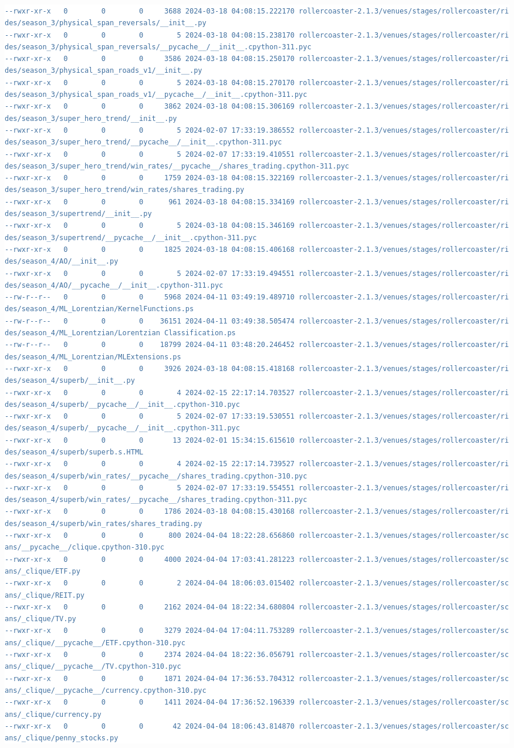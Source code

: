 ```diff
--rwxr-xr-x   0        0        0     3688 2024-03-18 04:08:15.222170 rollercoaster-2.1.3/venues/stages/rollercoaster/rides/season_3/physical_span_reversals/__init__.py
--rwxr-xr-x   0        0        0        5 2024-03-18 04:08:15.238170 rollercoaster-2.1.3/venues/stages/rollercoaster/rides/season_3/physical_span_reversals/__pycache__/__init__.cpython-311.pyc
--rwxr-xr-x   0        0        0     3586 2024-03-18 04:08:15.250170 rollercoaster-2.1.3/venues/stages/rollercoaster/rides/season_3/physical_span_roads_v1/__init__.py
--rwxr-xr-x   0        0        0        5 2024-03-18 04:08:15.270170 rollercoaster-2.1.3/venues/stages/rollercoaster/rides/season_3/physical_span_roads_v1/__pycache__/__init__.cpython-311.pyc
--rwxr-xr-x   0        0        0     3862 2024-03-18 04:08:15.306169 rollercoaster-2.1.3/venues/stages/rollercoaster/rides/season_3/super_hero_trend/__init__.py
--rwxr-xr-x   0        0        0        5 2024-02-07 17:33:19.386552 rollercoaster-2.1.3/venues/stages/rollercoaster/rides/season_3/super_hero_trend/__pycache__/__init__.cpython-311.pyc
--rwxr-xr-x   0        0        0        5 2024-02-07 17:33:19.410551 rollercoaster-2.1.3/venues/stages/rollercoaster/rides/season_3/super_hero_trend/win_rates/__pycache__/shares_trading.cpython-311.pyc
--rwxr-xr-x   0        0        0     1759 2024-03-18 04:08:15.322169 rollercoaster-2.1.3/venues/stages/rollercoaster/rides/season_3/super_hero_trend/win_rates/shares_trading.py
--rwxr-xr-x   0        0        0      961 2024-03-18 04:08:15.334169 rollercoaster-2.1.3/venues/stages/rollercoaster/rides/season_3/supertrend/__init__.py
--rwxr-xr-x   0        0        0        5 2024-03-18 04:08:15.346169 rollercoaster-2.1.3/venues/stages/rollercoaster/rides/season_3/supertrend/__pycache__/__init__.cpython-311.pyc
--rwxr-xr-x   0        0        0     1825 2024-03-18 04:08:15.406168 rollercoaster-2.1.3/venues/stages/rollercoaster/rides/season_4/AO/__init__.py
--rwxr-xr-x   0        0        0        5 2024-02-07 17:33:19.494551 rollercoaster-2.1.3/venues/stages/rollercoaster/rides/season_4/AO/__pycache__/__init__.cpython-311.pyc
--rw-r--r--   0        0        0     5968 2024-04-11 03:49:19.489710 rollercoaster-2.1.3/venues/stages/rollercoaster/rides/season_4/ML_Lorentzian/KernelFunctions.ps
--rw-r--r--   0        0        0    36151 2024-04-11 03:49:38.505474 rollercoaster-2.1.3/venues/stages/rollercoaster/rides/season_4/ML_Lorentzian/Lorentzian Classification.ps
--rw-r--r--   0        0        0    18799 2024-04-11 03:48:20.246452 rollercoaster-2.1.3/venues/stages/rollercoaster/rides/season_4/ML_Lorentzian/MLExtensions.ps
--rwxr-xr-x   0        0        0     3926 2024-03-18 04:08:15.418168 rollercoaster-2.1.3/venues/stages/rollercoaster/rides/season_4/superb/__init__.py
--rwxr-xr-x   0        0        0        4 2024-02-15 22:17:14.703527 rollercoaster-2.1.3/venues/stages/rollercoaster/rides/season_4/superb/__pycache__/__init__.cpython-310.pyc
--rwxr-xr-x   0        0        0        5 2024-02-07 17:33:19.530551 rollercoaster-2.1.3/venues/stages/rollercoaster/rides/season_4/superb/__pycache__/__init__.cpython-311.pyc
--rwxr-xr-x   0        0        0       13 2024-02-01 15:34:15.615610 rollercoaster-2.1.3/venues/stages/rollercoaster/rides/season_4/superb/superb.s.HTML
--rwxr-xr-x   0        0        0        4 2024-02-15 22:17:14.739527 rollercoaster-2.1.3/venues/stages/rollercoaster/rides/season_4/superb/win_rates/__pycache__/shares_trading.cpython-310.pyc
--rwxr-xr-x   0        0        0        5 2024-02-07 17:33:19.554551 rollercoaster-2.1.3/venues/stages/rollercoaster/rides/season_4/superb/win_rates/__pycache__/shares_trading.cpython-311.pyc
--rwxr-xr-x   0        0        0     1786 2024-03-18 04:08:15.430168 rollercoaster-2.1.3/venues/stages/rollercoaster/rides/season_4/superb/win_rates/shares_trading.py
--rwxr-xr-x   0        0        0      800 2024-04-04 18:22:28.656860 rollercoaster-2.1.3/venues/stages/rollercoaster/scans/__pycache__/clique.cpython-310.pyc
--rwxr-xr-x   0        0        0     4000 2024-04-04 17:03:41.281223 rollercoaster-2.1.3/venues/stages/rollercoaster/scans/_clique/ETF.py
--rwxr-xr-x   0        0        0        2 2024-04-04 18:06:03.015402 rollercoaster-2.1.3/venues/stages/rollercoaster/scans/_clique/REIT.py
--rwxr-xr-x   0        0        0     2162 2024-04-04 18:22:34.680804 rollercoaster-2.1.3/venues/stages/rollercoaster/scans/_clique/TV.py
--rwxr-xr-x   0        0        0     3279 2024-04-04 17:04:11.753289 rollercoaster-2.1.3/venues/stages/rollercoaster/scans/_clique/__pycache__/ETF.cpython-310.pyc
--rwxr-xr-x   0        0        0     2374 2024-04-04 18:22:36.056791 rollercoaster-2.1.3/venues/stages/rollercoaster/scans/_clique/__pycache__/TV.cpython-310.pyc
--rwxr-xr-x   0        0        0     1871 2024-04-04 17:36:53.704312 rollercoaster-2.1.3/venues/stages/rollercoaster/scans/_clique/__pycache__/currency.cpython-310.pyc
--rwxr-xr-x   0        0        0     1411 2024-04-04 17:36:52.196339 rollercoaster-2.1.3/venues/stages/rollercoaster/scans/_clique/currency.py
--rwxr-xr-x   0        0        0       42 2024-04-04 18:06:43.814870 rollercoaster-2.1.3/venues/stages/rollercoaster/scans/_clique/penny_stocks.py
```